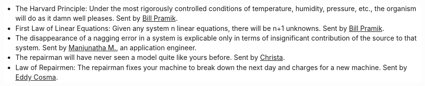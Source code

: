 * The Harvard Principle: Under the most rigorously controlled conditions of temperature, humidity, pressure, etc., the organism will do as it damn well pleases. Sent by [Bill Pramik](mailto:Bill.Pramik@pgs.com).
* First Law of Linear Equations: Given any system n linear equations, there will be n+1 unknowns. Sent by [Bill Pramik](mailto:Bill.Pramik@pgs.com).
* The disappearance of a nagging error in a system is explicable only in terms of insignificant contribution of the source to that system. Sent by [Manjunatha M.](mailto:Manjunatha.Mangalore@synopsys.com), an application engineer.
* The repairman will have never seen a model quite like yours before. Sent by [Christa](mailto:christa1976@earthlink.net).
* Law of Repairmen: The repairman fixes your machine to break down the next day and charges for a new machine. Sent by [Eddy Cosma](mailto:e_cosma@hotmail.com).